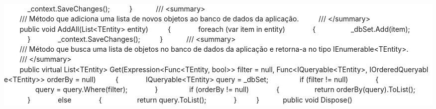 &nbsp;&nbsp;&nbsp;&nbsp;&nbsp;&nbsp;&nbsp;&nbsp;&nbsp;&nbsp;&nbsp;&nbsp;_context.SaveChanges();&nbsp;
&nbsp;&nbsp;&nbsp;&nbsp;&nbsp;&nbsp;&nbsp;&nbsp;}&nbsp;
&nbsp;
&nbsp;&nbsp;&nbsp;&nbsp;&nbsp;&nbsp;&nbsp;&nbsp;<span class="cs__com">///&nbsp;&lt;summary&gt;</span>&nbsp;
&nbsp;&nbsp;&nbsp;&nbsp;&nbsp;&nbsp;&nbsp;&nbsp;<span class="cs__com">///&nbsp;M&eacute;todo&nbsp;que&nbsp;adiciona&nbsp;uma&nbsp;lista&nbsp;de&nbsp;novos&nbsp;objetos&nbsp;ao&nbsp;banco&nbsp;de&nbsp;dados&nbsp;da&nbsp;aplica&ccedil;&atilde;o.</span>&nbsp;
&nbsp;&nbsp;&nbsp;&nbsp;&nbsp;&nbsp;&nbsp;&nbsp;<span class="cs__com">///&nbsp;&lt;/summary&gt;</span>&nbsp;
&nbsp;&nbsp;&nbsp;&nbsp;&nbsp;&nbsp;&nbsp;&nbsp;<span class="cs__keyword">public</span>&nbsp;<span class="cs__keyword">void</span>&nbsp;AddAll(List&lt;TEntity&gt;&nbsp;entity)&nbsp;
&nbsp;&nbsp;&nbsp;&nbsp;&nbsp;&nbsp;&nbsp;&nbsp;{&nbsp;
&nbsp;&nbsp;&nbsp;&nbsp;&nbsp;&nbsp;&nbsp;&nbsp;&nbsp;&nbsp;&nbsp;&nbsp;<span class="cs__keyword">foreach</span>&nbsp;(var&nbsp;item&nbsp;<span class="cs__keyword">in</span>&nbsp;entity)&nbsp;
&nbsp;&nbsp;&nbsp;&nbsp;&nbsp;&nbsp;&nbsp;&nbsp;&nbsp;&nbsp;&nbsp;&nbsp;{&nbsp;
&nbsp;&nbsp;&nbsp;&nbsp;&nbsp;&nbsp;&nbsp;&nbsp;&nbsp;&nbsp;&nbsp;&nbsp;&nbsp;&nbsp;&nbsp;&nbsp;_dbSet.Add(item);&nbsp;
&nbsp;&nbsp;&nbsp;&nbsp;&nbsp;&nbsp;&nbsp;&nbsp;&nbsp;&nbsp;&nbsp;&nbsp;}&nbsp;
&nbsp;&nbsp;&nbsp;&nbsp;&nbsp;&nbsp;&nbsp;&nbsp;&nbsp;&nbsp;&nbsp;&nbsp;_context.SaveChanges();&nbsp;
&nbsp;&nbsp;&nbsp;&nbsp;&nbsp;&nbsp;&nbsp;&nbsp;}&nbsp;
&nbsp;
&nbsp;&nbsp;&nbsp;&nbsp;&nbsp;&nbsp;&nbsp;&nbsp;<span class="cs__com">///&nbsp;&lt;summary&gt;</span>&nbsp;
&nbsp;&nbsp;&nbsp;&nbsp;&nbsp;&nbsp;&nbsp;&nbsp;<span class="cs__com">///&nbsp;M&eacute;todo&nbsp;que&nbsp;busca&nbsp;uma&nbsp;lista&nbsp;de&nbsp;objetos&nbsp;no&nbsp;banco&nbsp;de&nbsp;dados&nbsp;da&nbsp;aplica&ccedil;&atilde;o&nbsp;e&nbsp;retorna-a&nbsp;no&nbsp;tipo&nbsp;IEnumerable&lt;TEntity&gt;.</span>&nbsp;
&nbsp;&nbsp;&nbsp;&nbsp;&nbsp;&nbsp;&nbsp;&nbsp;<span class="cs__com">///&nbsp;&lt;/summary&gt;</span>&nbsp;
&nbsp;&nbsp;&nbsp;&nbsp;&nbsp;&nbsp;&nbsp;&nbsp;<span class="cs__keyword">public</span>&nbsp;<span class="cs__keyword">virtual</span>&nbsp;List&lt;TEntity&gt;&nbsp;Get(Expression&lt;Func&lt;TEntity,&nbsp;<span class="cs__keyword">bool</span>&gt;&gt;&nbsp;filter&nbsp;=&nbsp;<span class="cs__keyword">null</span>,&nbsp;Func&lt;IQueryable&lt;TEntity&gt;,&nbsp;IOrderedQueryable&lt;TEntity&gt;&gt;&nbsp;orderBy&nbsp;=&nbsp;<span class="cs__keyword">null</span>)&nbsp;
&nbsp;&nbsp;&nbsp;&nbsp;&nbsp;&nbsp;&nbsp;&nbsp;{&nbsp;
&nbsp;&nbsp;&nbsp;&nbsp;&nbsp;&nbsp;&nbsp;&nbsp;&nbsp;&nbsp;&nbsp;&nbsp;IQueryable&lt;TEntity&gt;&nbsp;query&nbsp;=&nbsp;_dbSet;&nbsp;
&nbsp;
&nbsp;&nbsp;&nbsp;&nbsp;&nbsp;&nbsp;&nbsp;&nbsp;&nbsp;&nbsp;&nbsp;&nbsp;<span class="cs__keyword">if</span>&nbsp;(filter&nbsp;!=&nbsp;<span class="cs__keyword">null</span>)&nbsp;
&nbsp;&nbsp;&nbsp;&nbsp;&nbsp;&nbsp;&nbsp;&nbsp;&nbsp;&nbsp;&nbsp;&nbsp;{&nbsp;
&nbsp;&nbsp;&nbsp;&nbsp;&nbsp;&nbsp;&nbsp;&nbsp;&nbsp;&nbsp;&nbsp;&nbsp;&nbsp;&nbsp;&nbsp;&nbsp;query&nbsp;=&nbsp;query.Where(filter);&nbsp;
&nbsp;&nbsp;&nbsp;&nbsp;&nbsp;&nbsp;&nbsp;&nbsp;&nbsp;&nbsp;&nbsp;&nbsp;}&nbsp;
&nbsp;
&nbsp;&nbsp;&nbsp;&nbsp;&nbsp;&nbsp;&nbsp;&nbsp;&nbsp;&nbsp;&nbsp;&nbsp;<span class="cs__keyword">if</span>&nbsp;(orderBy&nbsp;!=&nbsp;<span class="cs__keyword">null</span>)&nbsp;
&nbsp;&nbsp;&nbsp;&nbsp;&nbsp;&nbsp;&nbsp;&nbsp;&nbsp;&nbsp;&nbsp;&nbsp;{&nbsp;
&nbsp;&nbsp;&nbsp;&nbsp;&nbsp;&nbsp;&nbsp;&nbsp;&nbsp;&nbsp;&nbsp;&nbsp;&nbsp;&nbsp;&nbsp;&nbsp;<span class="cs__keyword">return</span>&nbsp;orderBy(query).ToList();&nbsp;
&nbsp;&nbsp;&nbsp;&nbsp;&nbsp;&nbsp;&nbsp;&nbsp;&nbsp;&nbsp;&nbsp;&nbsp;}&nbsp;
&nbsp;&nbsp;&nbsp;&nbsp;&nbsp;&nbsp;&nbsp;&nbsp;&nbsp;&nbsp;&nbsp;&nbsp;<span class="cs__keyword">else</span>&nbsp;
&nbsp;&nbsp;&nbsp;&nbsp;&nbsp;&nbsp;&nbsp;&nbsp;&nbsp;&nbsp;&nbsp;&nbsp;{&nbsp;
&nbsp;&nbsp;&nbsp;&nbsp;&nbsp;&nbsp;&nbsp;&nbsp;&nbsp;&nbsp;&nbsp;&nbsp;&nbsp;&nbsp;&nbsp;&nbsp;<span class="cs__keyword">return</span>&nbsp;query.ToList();&nbsp;
&nbsp;&nbsp;&nbsp;&nbsp;&nbsp;&nbsp;&nbsp;&nbsp;&nbsp;&nbsp;&nbsp;&nbsp;}&nbsp;
&nbsp;&nbsp;&nbsp;&nbsp;&nbsp;&nbsp;&nbsp;&nbsp;}&nbsp;
&nbsp;
&nbsp;&nbsp;&nbsp;&nbsp;&nbsp;&nbsp;&nbsp;&nbsp;<span class="cs__keyword">public</span>&nbsp;<span class="cs__keyword">void</span>&nbsp;Dispose()&nbsp;